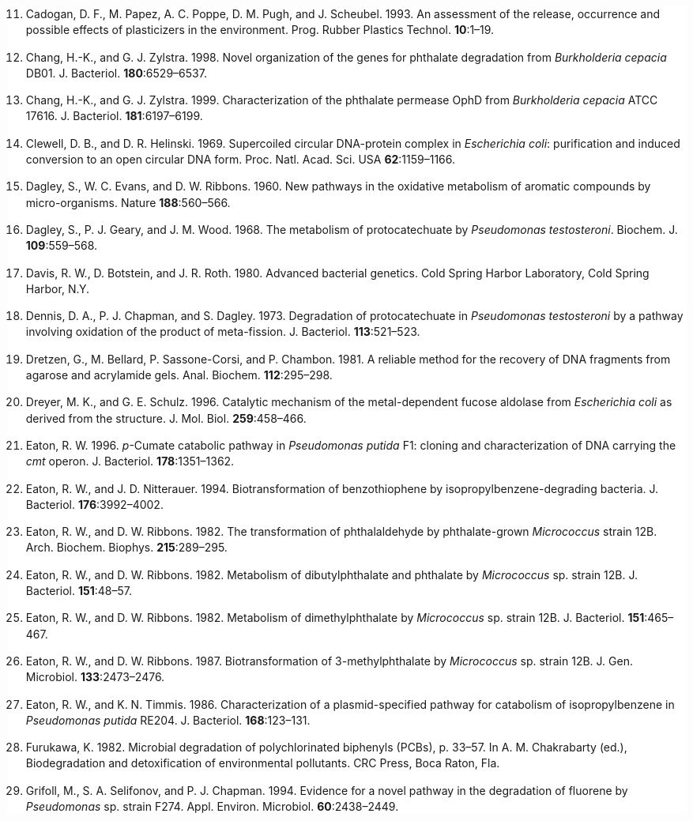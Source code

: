 11. Cadogan, D. F., M. Papez, A. C. Poppe, D. M. Pugh, and J. Scheubel. 1993. An assessment of the release, occurrence and possible effects of plasticizers in the environment. Prog. Rubber Plastics Technol. **10**:1–19.
12. Chang, H.-K., and G. J. Zylstra. 1998. Novel organization of the genes for phthalate degradation from *Burkholderia cepacia* DB01. J. Bacteriol. **180**:6529–6537.
13. Chang, H.-K., and G. J. Zylstra. 1999. Characterization of the phthalate permease OphD from *Burkholderia cepacia* ATCC 17616. J. Bacteriol. **181**:6197–6199.

14. Clewell, D. B., and D. R. Helinski. 1969. Supercoiled circular DNA-protein complex in *Escherichia coli*: purification and induced conversion to an open circular DNA form. Proc. Natl. Acad. Sci. USA **62**:1159–1166.

15. Dagley, S., W. C. Evans, and D. W. Ribbons. 1960. New pathways in the oxidative metabolism of aromatic compounds by micro-organisms. Nature **188**:560–566.

16. Dagley, S., P. J. Geary, and J. M. Wood. 1968. The metabolism of protocatechuate by *Pseudomonas testosteroni*. Biochem. J. **109**:559–568.

17. Davis, R. W., D. Botstein, and J. R. Roth. 1980. Advanced bacterial genetics. Cold Spring Harbor Laboratory, Cold Spring Harbor, N.Y.

18. Dennis, D. A., P. J. Chapman, and S. Dagley. 1973. Degradation of protocatechuate in *Pseudomonas testosteroni* by a pathway involving oxidation of the product of meta-fission. J. Bacteriol. **113**:521–523.

19. Dretzen, G., M. Bellard, P. Sassone-Corsi, and P. Chambon. 1981. A reliable method for the recovery of DNA fragments from agarose and acrylamide gels. Anal. Biochem. **112**:295–298.

20. Dreyer, M. K., and G. E. Schulz. 1996. Catalytic mechanism of the metal-dependent fucose aldolase from *Escherichia coli* as derived from the structure. J. Mol. Biol. **259**:458–466.

21. Eaton, R. W. 1996. *p*-Cumate catabolic pathway in *Pseudomonas putida* F1: cloning and characterization of DNA carrying the *cmt* operon. J. Bacteriol. **178**:1351–1362.

22. Eaton, R. W., and J. D. Nitterauer. 1994. Biotransformation of benzothiophene by isopropylbenzene-degrading bacteria. J. Bacteriol. **176**:3992–4002.

23. Eaton, R. W., and D. W. Ribbons. 1982. The transformation of phthalaldehyde by phthalate-grown *Micrococcus* strain 12B. Arch. Biochem. Biophys. **215**:289–295.

24. Eaton, R. W., and D. W. Ribbons. 1982. Metabolism of dibutylphthalate and phthalate by *Micrococcus* sp. strain 12B. J. Bacteriol. **151**:48–57.

25. Eaton, R. W., and D. W. Ribbons. 1982. Metabolism of dimethylphthalate by *Micrococcus* sp. strain 12B. J. Bacteriol. **151**:465–467.

26. Eaton, R. W., and D. W. Ribbons. 1987. Biotransformation of 3-methylphthalate by *Micrococcus* sp. strain 12B. J. Gen. Microbiol. **133**:2473–2476.

27. Eaton, R. W., and K. N. Timmis. 1986. Characterization of a plasmid-specified pathway for catabolism of isopropylbenzene in *Pseudomonas putida* RE204. J. Bacteriol. **168**:123–131.

28. Furukawa, K. 1982. Microbial degradation of polychlorinated biphenyls (PCBs), p. 33–57. In A. M. Chakrabarty (ed.), Biodegradation and detoxification of environmental pollutants. CRC Press, Boca Raton, Fla.

29. Grifoll, M., S. A. Selifonov, and P. J. Chapman. 1994. Evidence for a novel pathway in the degradation of fluorene by *Pseudomonas* sp. strain F274. Appl. Environ. Microbiol. **60**:2438–2449.
